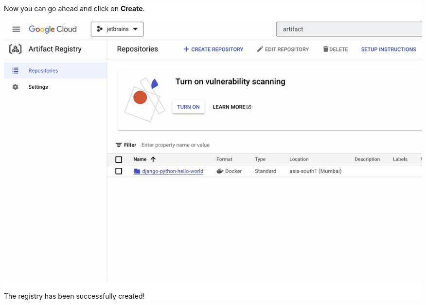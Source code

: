 Now you can go ahead and click on **Create**.


![gke49](./images/screen121.png)

The registry has been successfully created!






















